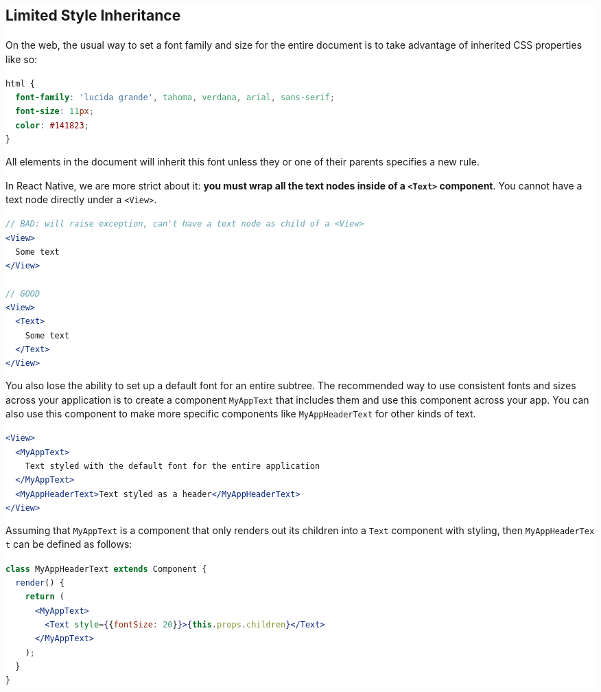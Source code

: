 ## Limited Style Inheritance

On the web, the usual way to set a font family and size for the entire document is to take advantage of inherited CSS properties like so:

```css
html {
  font-family: 'lucida grande', tahoma, verdana, arial, sans-serif;
  font-size: 11px;
  color: #141823;
}
```

All elements in the document will inherit this font unless they or one of their parents specifies a new rule.

In React Native, we are more strict about it: **you must wrap all the text nodes inside of a `<Text>` component**. You cannot have a text node directly under a `<View>`.

```jsx
// BAD: will raise exception, can't have a text node as child of a <View>
<View>
  Some text
</View>

// GOOD
<View>
  <Text>
    Some text
  </Text>
</View>
```

You also lose the ability to set up a default font for an entire subtree. The recommended way to use consistent fonts and sizes across your application is to create a component `MyAppText` that includes them and use this component across your app. You can also use this component to make more specific components like `MyAppHeaderText` for other kinds of text.

```jsx
<View>
  <MyAppText>
    Text styled with the default font for the entire application
  </MyAppText>
  <MyAppHeaderText>Text styled as a header</MyAppHeaderText>
</View>
```

Assuming that `MyAppText` is a component that only renders out its children into a `Text` component with styling, then `MyAppHeaderText` can be defined as follows:

```jsx
class MyAppHeaderText extends Component {
  render() {
    return (
      <MyAppText>
        <Text style={{fontSize: 20}}>{this.props.children}</Text>
      </MyAppText>
    );
  }
}
```
